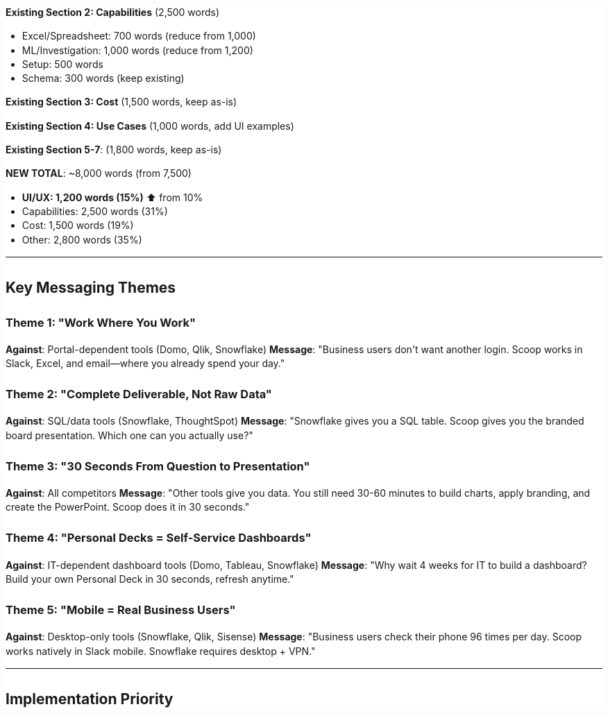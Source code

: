 **Existing Section 2: Capabilities** (2,500 words)
- Excel/Spreadsheet: 700 words (reduce from 1,000)
- ML/Investigation: 1,000 words (reduce from 1,200)
- Setup: 500 words
- Schema: 300 words (keep existing)

**Existing Section 3: Cost** (1,500 words, keep as-is)

**Existing Section 4: Use Cases** (1,000 words, add UI examples)

**Existing Section 5-7**: (1,800 words, keep as-is)

**NEW TOTAL**: ~8,000 words (from 7,500)
- **UI/UX: 1,200 words (15%)** ⬆️ from 10%
- Capabilities: 2,500 words (31%)
- Cost: 1,500 words (19%)
- Other: 2,800 words (35%)

---

## Key Messaging Themes

### Theme 1: "Work Where You Work"
**Against**: Portal-dependent tools (Domo, Qlik, Snowflake)
**Message**: "Business users don't want another login. Scoop works in Slack, Excel, and email—where you already spend your day."

### Theme 2: "Complete Deliverable, Not Raw Data"
**Against**: SQL/data tools (Snowflake, ThoughtSpot)
**Message**: "Snowflake gives you a SQL table. Scoop gives you the branded board presentation. Which one can you actually use?"

### Theme 3: "30 Seconds From Question to Presentation"
**Against**: All competitors
**Message**: "Other tools give you data. You still need 30-60 minutes to build charts, apply branding, and create the PowerPoint. Scoop does it in 30 seconds."

### Theme 4: "Personal Decks = Self-Service Dashboards"
**Against**: IT-dependent dashboard tools (Domo, Tableau, Snowflake)
**Message**: "Why wait 4 weeks for IT to build a dashboard? Build your own Personal Deck in 30 seconds, refresh anytime."

### Theme 5: "Mobile = Real Business Users"
**Against**: Desktop-only tools (Snowflake, Qlik, Sisense)
**Message**: "Business users check their phone 96 times per day. Scoop works natively in Slack mobile. Snowflake requires desktop + VPN."

---

## Implementation Priority
